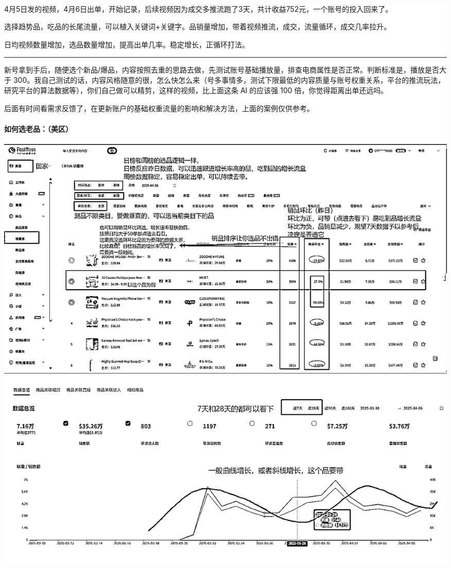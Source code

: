 4月5日发的视频，4月6日出单，开始记录，后续视频因为成交多推流跑了3天，共计收益752元，一个账号的投入回来了。

选择趋势品，吃品的长尾流量，可以植入关键词+关键字。品销量增加，带着视频推流，成交，流量循环，成交几率拉升。

日均视频数量增加，选品数量增加，提高出单几率。稳定增长，正循环打法。

* * *

新号拿到手后，随便选个新品/爆品，内容按照去重的思路去做，先测试账号基础播放量，排查电商属性是否正常。判断标准是，播放是否大于 300。我自己测试的话，内容风格随意的很，怎么快怎么来（号多事情多，测试下限最低的内容质量与账号权重关系，平台的推流玩法，研究平台的算法数据等），你们自己做可以精剪，这样的视频，比上面这条 AI 的应该强 100 倍，你觉得距离出单还远吗。

后面有时间看需求反馈了，在更新账户的基础权重流量的影响和解决方法，上面的案例仅供参考。

#### 如何选老品：（美区）

![](img/009130fc06cc510453a883c3ec7557bc.png)

![](img/7a8ac868e6f3af4b9fab223e6a2fbe18.png)
